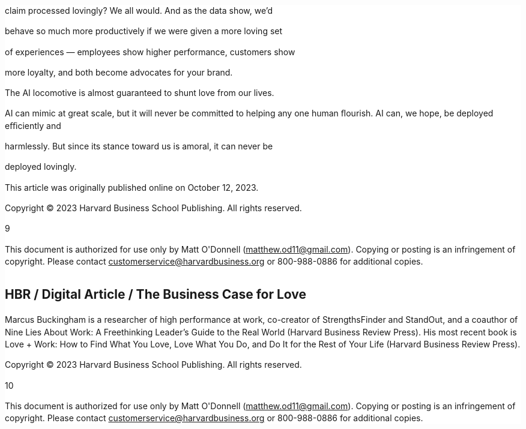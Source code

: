 claim processed lovingly? We all would. And as the data show, we’d

behave so much more productively if we were given a more loving set

of experiences — employees show higher performance, customers show

more loyalty, and both become advocates for your brand.

The AI locomotive is almost guaranteed to shunt love from our lives.

AI can mimic at great scale, but it will never be committed to helping any one human ﬂourish. AI can, we hope, be deployed eﬃciently and

harmlessly. But since its stance toward us is amoral, it can never be

deployed lovingly.

This article was originally published online on October 12, 2023.

Copyright © 2023 Harvard Business School Publishing. All rights reserved.

9

This document is authorized for use only by Matt O'Donnell (matthew.od11@gmail.com). Copying or posting is an infringement of copyright. Please contact customerservice@harvardbusiness.org or 800-988-0886 for additional copies.

## HBR / Digital Article / The Business Case for Love

Marcus Buckingham is a researcher of high performance at work, co-creator of StrengthsFinder and StandOut, and a coauthor of Nine Lies About Work: A Freethinking Leader’s Guide to the Real World (Harvard Business Review Press). His most recent book is Love + Work: How to Find What You Love, Love What You Do, and Do It for the Rest of Your Life (Harvard Business Review Press).

Copyright © 2023 Harvard Business School Publishing. All rights reserved.

10

This document is authorized for use only by Matt O'Donnell (matthew.od11@gmail.com). Copying or posting is an infringement of copyright. Please contact customerservice@harvardbusiness.org or 800-988-0886 for additional copies.